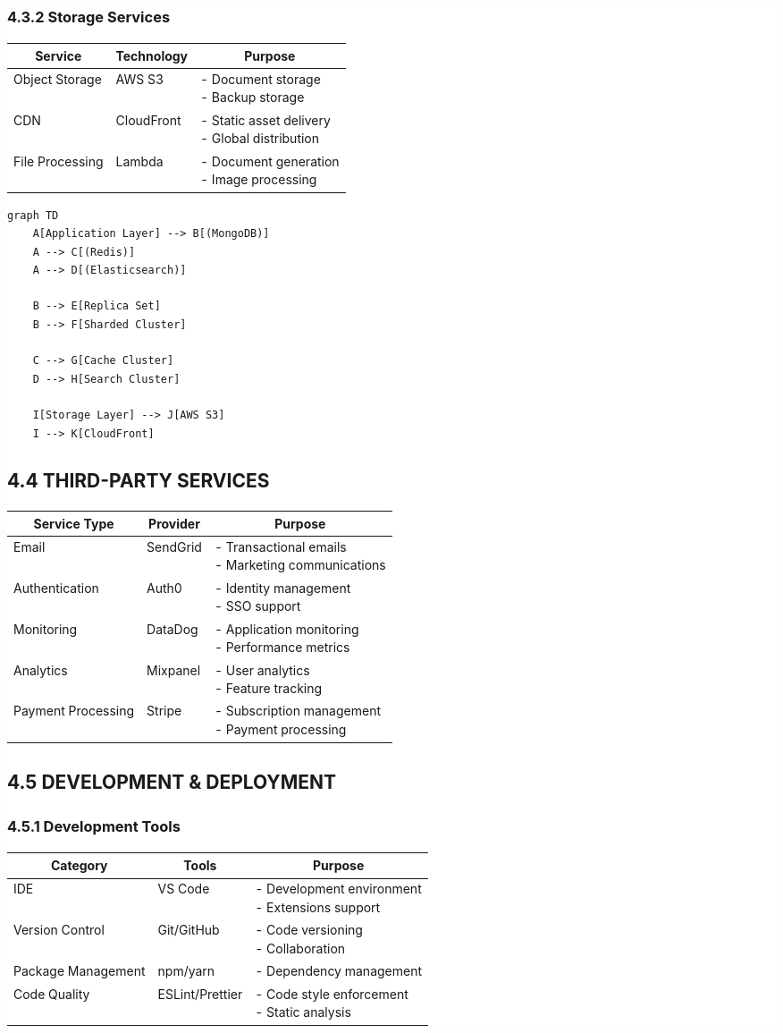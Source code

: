 ### 4.3.2 Storage Services

| Service | Technology | Purpose |
|---------|------------|----------|
| Object Storage | AWS S3 | - Document storage<br>- Backup storage |
| CDN | CloudFront | - Static asset delivery<br>- Global distribution |
| File Processing | Lambda | - Document generation<br>- Image processing |

```mermaid
graph TD
    A[Application Layer] --> B[(MongoDB)]
    A --> C[(Redis)]
    A --> D[(Elasticsearch)]
    
    B --> E[Replica Set]
    B --> F[Sharded Cluster]
    
    C --> G[Cache Cluster]
    D --> H[Search Cluster]
    
    I[Storage Layer] --> J[AWS S3]
    I --> K[CloudFront]
```

## 4.4 THIRD-PARTY SERVICES

| Service Type | Provider | Purpose |
|--------------|----------|----------|
| Email | SendGrid | - Transactional emails<br>- Marketing communications |
| Authentication | Auth0 | - Identity management<br>- SSO support |
| Monitoring | DataDog | - Application monitoring<br>- Performance metrics |
| Analytics | Mixpanel | - User analytics<br>- Feature tracking |
| Payment Processing | Stripe | - Subscription management<br>- Payment processing |

## 4.5 DEVELOPMENT & DEPLOYMENT

### 4.5.1 Development Tools

| Category | Tools | Purpose |
|----------|-------|----------|
| IDE | VS Code | - Development environment<br>- Extensions support |
| Version Control | Git/GitHub | - Code versioning<br>- Collaboration |
| Package Management | npm/yarn | - Dependency management |
| Code Quality | ESLint/Prettier | - Code style enforcement<br>- Static analysis |
